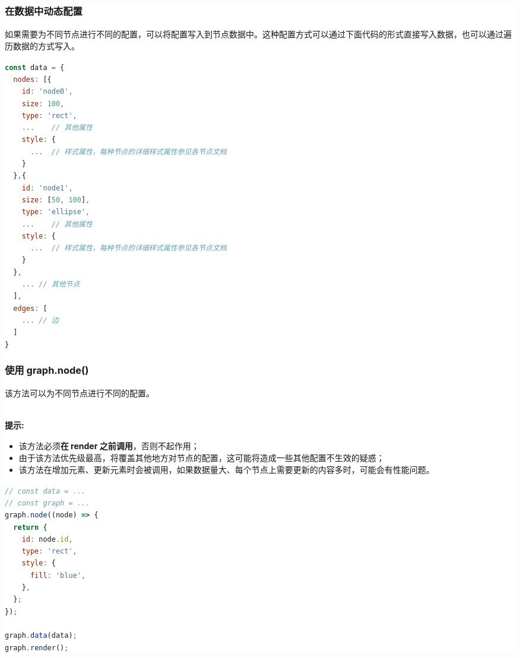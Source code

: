 ### 在数据中动态配置

如果需要为不同节点进行不同的配置，可以将配置写入到节点数据中。这种配置方式可以通过下面代码的形式直接写入数据，也可以通过遍历数据的方式写入。

```javascript
const data = {
  nodes: [{
    id: 'node0',
    size: 100,
    type: 'rect',
    ...    // 其他属性
    style: {
      ...  // 样式属性，每种节点的详细样式属性参见各节点文档
    }
  },{
    id: 'node1',
    size: [50, 100],
    type: 'ellipse',
    ...    // 其他属性
    style: {
      ...  // 样式属性，每种节点的详细样式属性参见各节点文档
    }
  },
    ... // 其他节点
  ],
  edges: [
    ... // 边
  ]
}
```

### 使用 graph.node()

该方法可以为不同节点进行不同的配置。

<br />**提示:**

- 该方法必须**在 render 之前调用**，否则不起作用；
- 由于该方法优先级最高，将覆盖其他地方对节点的配置，这可能将造成一些其他配置不生效的疑惑；
- 该方法在增加元素、更新元素时会被调用，如果数据量大、每个节点上需要更新的内容多时，可能会有性能问题。

```javascript
// const data = ...
// const graph = ...
graph.node((node) => {
  return {
    id: node.id,
    type: 'rect',
    style: {
      fill: 'blue',
    },
  };
});

graph.data(data);
graph.render();
```
